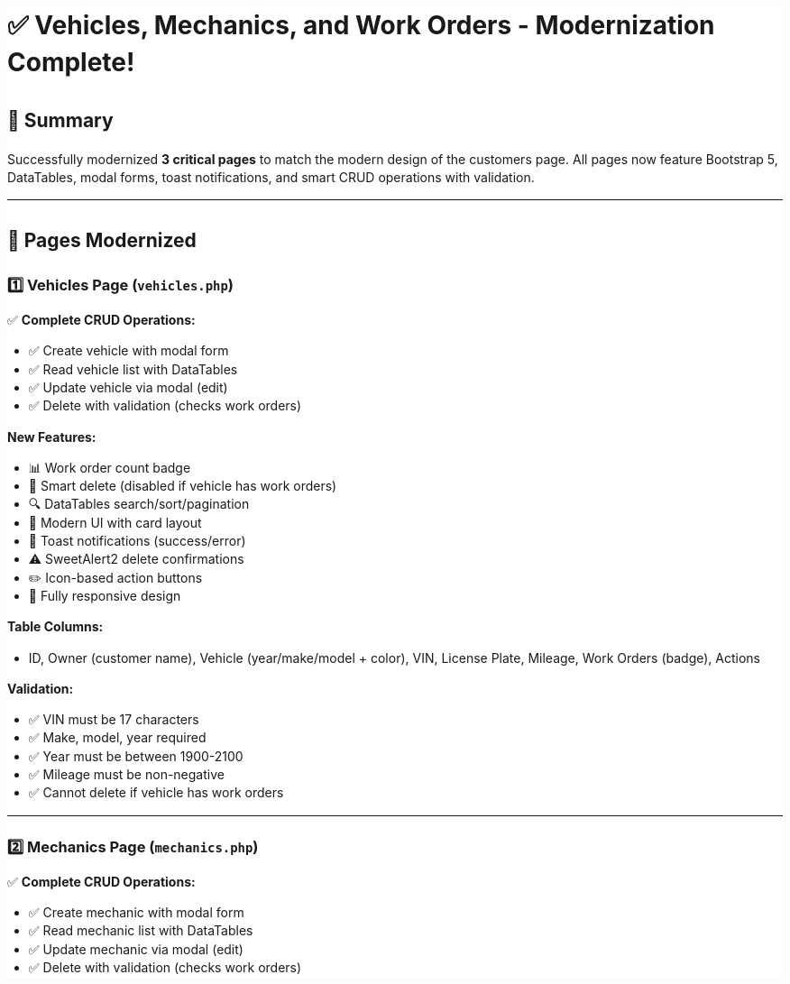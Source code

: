# ✅ Vehicles, Mechanics, and Work Orders - Modernization Complete!

## 🎉 Summary

Successfully modernized **3 critical pages** to match the modern design of the customers page. All pages now feature Bootstrap 5, DataTables, modal forms, toast notifications, and smart CRUD operations with validation.

---

## 📁 Pages Modernized

### 1️⃣ **Vehicles Page** (`vehicles.php`)
✅ **Complete CRUD Operations:**
- ✅ Create vehicle with modal form
- ✅ Read vehicle list with DataTables
- ✅ Update vehicle via modal (edit)
- ✅ Delete with validation (checks work orders)

**New Features:**
- 📊 Work order count badge
- 🚫 Smart delete (disabled if vehicle has work orders)
- 🔍 DataTables search/sort/pagination
- 🎨 Modern UI with card layout
- 🔔 Toast notifications (success/error)
- ⚠️ SweetAlert2 delete confirmations
- ✏️ Icon-based action buttons
- 📱 Fully responsive design

**Table Columns:**
- ID, Owner (customer name), Vehicle (year/make/model + color), VIN, License Plate, Mileage, Work Orders (badge), Actions

**Validation:**
- ✅ VIN must be 17 characters
- ✅ Make, model, year required
- ✅ Year must be between 1900-2100
- ✅ Mileage must be non-negative
- ✅ Cannot delete if vehicle has work orders

---

### 2️⃣ **Mechanics Page** (`mechanics.php`)
✅ **Complete CRUD Operations:**
- ✅ Create mechanic with modal form
- ✅ Read mechanic list with DataTables
- ✅ Update mechanic via modal (edit)
- ✅ Delete with validation (checks work orders)
